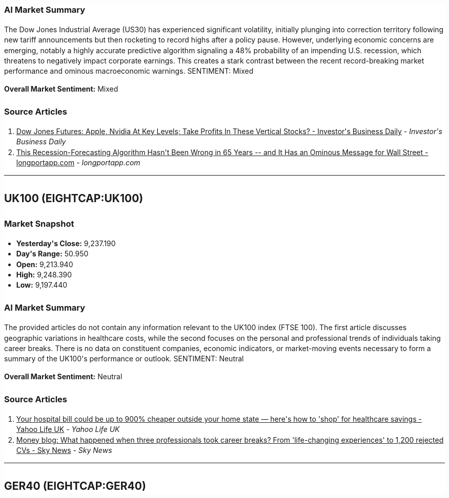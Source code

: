 ### AI Market Summary
The Dow Jones Industrial Average (US30) has experienced significant volatility, initially plunging into correction territory following new tariff announcements but then rocketing to record highs after a policy pause. However, underlying economic concerns are emerging, notably a highly accurate predictive algorithm signaling a 48% probability of an impending U.S. recession, which threatens to negatively impact corporate earnings. This creates a stark contrast between the recent record-breaking market performance and ominous macroeconomic warnings.
SENTIMENT: Mixed

**Overall Market Sentiment:** Mixed

### Source Articles
1. [Dow Jones Futures: Apple, Nvidia At Key Levels; Take Profits In These Vertical Stocks? - Investor's Business Daily](https://www.investors.com/market-trend/stock-market-today/dow-jones-futures-apple-breaks-out-nvidia-take-profits-micron-ionq-oklo/) - *Investor's Business Daily*
2. [This Recession-Forecasting Algorithm Hasn't Been Wrong in 65 Years -- and It Has an Ominous Message for Wall Street - longportapp.com](https://longportapp.com/en/news/258170666) - *longportapp.com*

---

## UK100 (EIGHTCAP:UK100)

### Market Snapshot
*   **Yesterday's Close:** 9,237.190
*   **Day's Range:** 50.950
*   **Open:** 9,213.940
*   **High:** 9,248.390
*   **Low:** 9,197.440

### AI Market Summary
The provided articles do not contain any information relevant to the UK100 index (FTSE 100). The first article discusses geographic variations in healthcare costs, while the second focuses on the personal and professional trends of individuals taking career breaks. There is no data on constituent companies, economic indicators, or market-moving events necessary to form a summary of the UK100's performance or outlook.
SENTIMENT: Neutral

**Overall Market Sentiment:** Neutral

### Source Articles
1. [Your hospital bill could be up to 900% cheaper outside your home state — here's how to 'shop' for healthcare savings - Yahoo Life UK](https://consent.yahoo.com/v2/collectConsent?sessionId=2_cc-session_7b2cd804-fc7d-4f7d-ac8b-22d6e62d4fdb) - *Yahoo Life UK*
2. [Money blog: What happened when three professionals took career breaks? From 'life-changing experiences' to 1,200 rejected CVs - Sky News](https://news.sky.com/story/money-interest-rate-latest-consumer-personal-finance-sky-news-13040934?postid=9692637) - *Sky News*

---

## GER40 (EIGHTCAP:GER40)
